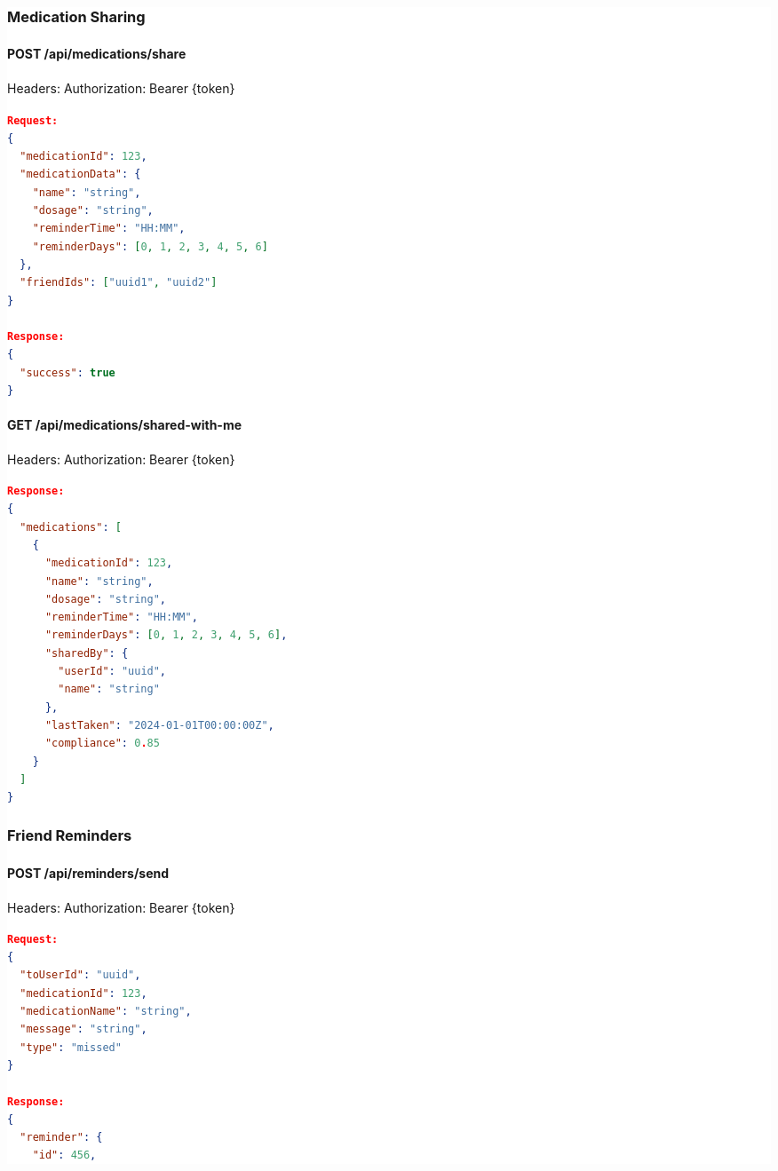 ### Medication Sharing

#### POST /api/medications/share
Headers: Authorization: Bearer {token}
```json
Request:
{
  "medicationId": 123,
  "medicationData": {
    "name": "string",
    "dosage": "string",
    "reminderTime": "HH:MM",
    "reminderDays": [0, 1, 2, 3, 4, 5, 6]
  },
  "friendIds": ["uuid1", "uuid2"]
}

Response:
{
  "success": true
}
```

#### GET /api/medications/shared-with-me
Headers: Authorization: Bearer {token}
```json
Response:
{
  "medications": [
    {
      "medicationId": 123,
      "name": "string",
      "dosage": "string",
      "reminderTime": "HH:MM",
      "reminderDays": [0, 1, 2, 3, 4, 5, 6],
      "sharedBy": {
        "userId": "uuid",
        "name": "string"
      },
      "lastTaken": "2024-01-01T00:00:00Z",
      "compliance": 0.85
    }
  ]
}
```

### Friend Reminders

#### POST /api/reminders/send
Headers: Authorization: Bearer {token}
```json
Request:
{
  "toUserId": "uuid",
  "medicationId": 123,
  "medicationName": "string",
  "message": "string",
  "type": "missed"
}

Response:
{
  "reminder": {
    "id": 456,
```